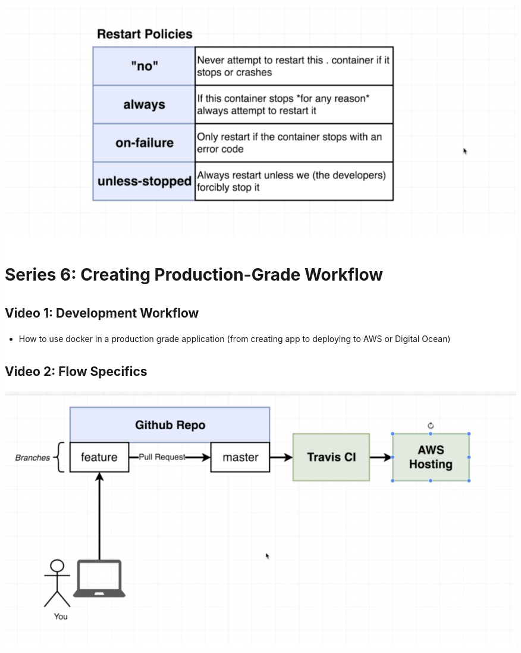 ![Restart Policies](./screenshots/5-3.png)

# Series 6: Creating Production-Grade Workflow

## Video 1: Development Workflow

- How to use docker in a production grade application (from creating app to deploying to AWS or Digital Ocean)

## Video 2: Flow Specifics

![Flow](./screenshots/6-1.png)
